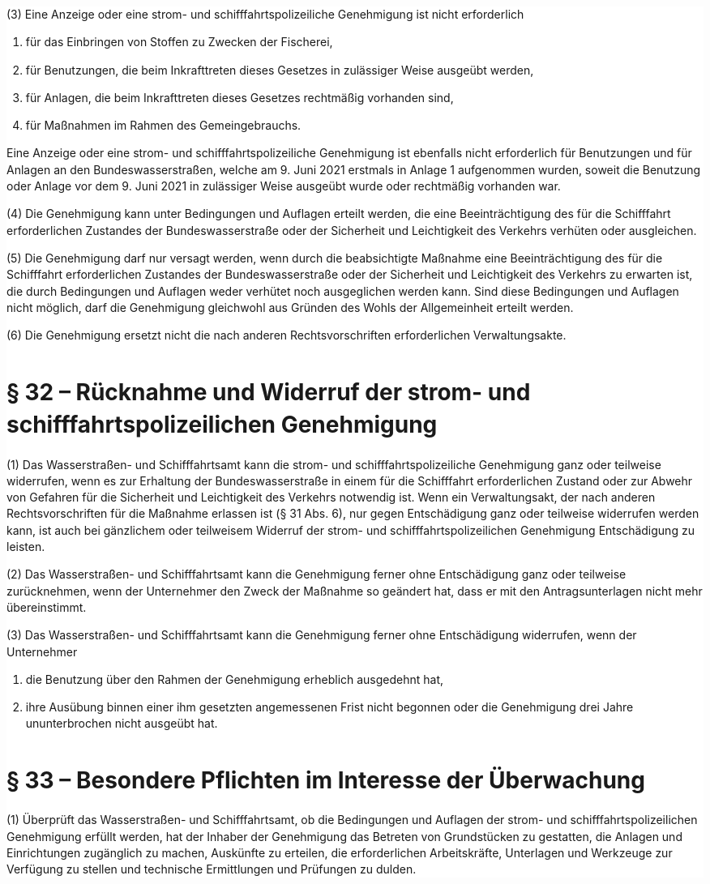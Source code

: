 (3) Eine Anzeige oder eine strom- und schifffahrtspolizeiliche Genehmigung ist nicht erforderlich

1. für das Einbringen von Stoffen zu Zwecken der Fischerei,

2. für Benutzungen, die beim Inkrafttreten dieses Gesetzes in zulässiger Weise ausgeübt werden,

3. für Anlagen, die beim Inkrafttreten dieses Gesetzes rechtmäßig vorhanden sind,

4. für Maßnahmen im Rahmen des Gemeingebrauchs.

Eine Anzeige oder eine strom- und schifffahrtspolizeiliche Genehmigung ist ebenfalls nicht erforderlich für Benutzungen und für Anlagen an den Bundeswasserstraßen, welche am 9. Juni 2021 erstmals in Anlage 1 aufgenommen wurden, soweit die Benutzung oder Anlage vor dem 9. Juni 2021 in zulässiger Weise ausgeübt wurde oder rechtmäßig vorhanden war.

(4) Die Genehmigung kann unter Bedingungen und Auflagen erteilt werden, die eine Beeinträchtigung des für die Schifffahrt erforderlichen Zustandes der Bundeswasserstraße oder der Sicherheit und Leichtigkeit des Verkehrs verhüten oder ausgleichen.

(5) Die Genehmigung darf nur versagt werden, wenn durch die beabsichtigte Maßnahme eine Beeinträchtigung des für die Schifffahrt erforderlichen Zustandes der Bundeswasserstraße oder der Sicherheit und Leichtigkeit des Verkehrs zu erwarten ist, die durch Bedingungen und Auflagen weder verhütet noch ausgeglichen werden kann. Sind diese Bedingungen und Auflagen nicht möglich, darf die Genehmigung gleichwohl aus Gründen des Wohls der Allgemeinheit erteilt werden.

(6) Die Genehmigung ersetzt nicht die nach anderen Rechtsvorschriften erforderlichen Verwaltungsakte.

# § 32 – Rücknahme und Widerruf der strom- und schifffahrtspolizeilichen Genehmigung

(1) Das Wasserstraßen- und Schifffahrtsamt kann die strom- und schifffahrtspolizeiliche Genehmigung ganz oder teilweise widerrufen, wenn es zur Erhaltung der Bundeswasserstraße in einem für die Schifffahrt erforderlichen Zustand oder zur Abwehr von Gefahren für die Sicherheit und Leichtigkeit des Verkehrs notwendig ist. Wenn ein Verwaltungsakt, der nach anderen Rechtsvorschriften für die Maßnahme erlassen ist (§ 31 Abs. 6), nur gegen Entschädigung ganz oder teilweise widerrufen werden kann, ist auch bei gänzlichem oder teilweisem Widerruf der strom- und schifffahrtspolizeilichen Genehmigung Entschädigung zu leisten.

(2) Das Wasserstraßen- und Schifffahrtsamt kann die Genehmigung ferner ohne Entschädigung ganz oder teilweise zurücknehmen, wenn der Unternehmer den Zweck der Maßnahme so geändert hat, dass er mit den Antragsunterlagen nicht mehr übereinstimmt.

(3) Das Wasserstraßen- und Schifffahrtsamt kann die Genehmigung ferner ohne Entschädigung widerrufen, wenn der Unternehmer

1. die Benutzung über den Rahmen der Genehmigung erheblich ausgedehnt hat,

2. ihre Ausübung binnen einer ihm gesetzten angemessenen Frist nicht begonnen oder die Genehmigung drei Jahre ununterbrochen nicht ausgeübt hat.

# § 33 – Besondere Pflichten im Interesse der Überwachung

(1) Überprüft das Wasserstraßen- und Schifffahrtsamt, ob die Bedingungen und Auflagen der strom- und schifffahrtspolizeilichen Genehmigung erfüllt werden, hat der Inhaber der Genehmigung das Betreten von Grundstücken zu gestatten, die Anlagen und Einrichtungen zugänglich zu machen, Auskünfte zu erteilen, die erforderlichen Arbeitskräfte, Unterlagen und Werkzeuge zur Verfügung zu stellen und technische Ermittlungen und Prüfungen zu dulden.
